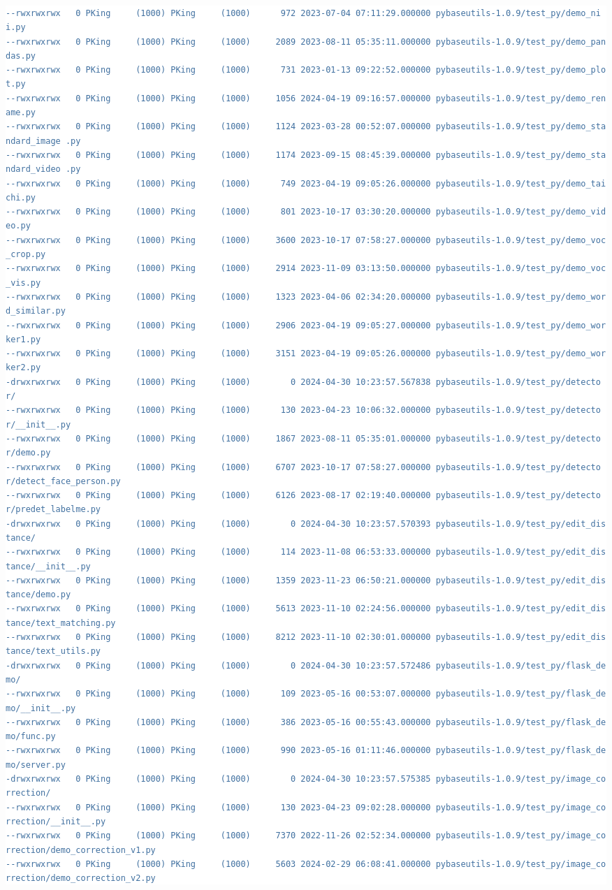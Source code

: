 ```diff
--rwxrwxrwx   0 PKing     (1000) PKing     (1000)      972 2023-07-04 07:11:29.000000 pybaseutils-1.0.9/test_py/demo_nii.py
--rwxrwxrwx   0 PKing     (1000) PKing     (1000)     2089 2023-08-11 05:35:11.000000 pybaseutils-1.0.9/test_py/demo_pandas.py
--rwxrwxrwx   0 PKing     (1000) PKing     (1000)      731 2023-01-13 09:22:52.000000 pybaseutils-1.0.9/test_py/demo_plot.py
--rwxrwxrwx   0 PKing     (1000) PKing     (1000)     1056 2024-04-19 09:16:57.000000 pybaseutils-1.0.9/test_py/demo_rename.py
--rwxrwxrwx   0 PKing     (1000) PKing     (1000)     1124 2023-03-28 00:52:07.000000 pybaseutils-1.0.9/test_py/demo_standard_image .py
--rwxrwxrwx   0 PKing     (1000) PKing     (1000)     1174 2023-09-15 08:45:39.000000 pybaseutils-1.0.9/test_py/demo_standard_video .py
--rwxrwxrwx   0 PKing     (1000) PKing     (1000)      749 2023-04-19 09:05:26.000000 pybaseutils-1.0.9/test_py/demo_taichi.py
--rwxrwxrwx   0 PKing     (1000) PKing     (1000)      801 2023-10-17 03:30:20.000000 pybaseutils-1.0.9/test_py/demo_video.py
--rwxrwxrwx   0 PKing     (1000) PKing     (1000)     3600 2023-10-17 07:58:27.000000 pybaseutils-1.0.9/test_py/demo_voc_crop.py
--rwxrwxrwx   0 PKing     (1000) PKing     (1000)     2914 2023-11-09 03:13:50.000000 pybaseutils-1.0.9/test_py/demo_voc_vis.py
--rwxrwxrwx   0 PKing     (1000) PKing     (1000)     1323 2023-04-06 02:34:20.000000 pybaseutils-1.0.9/test_py/demo_word_similar.py
--rwxrwxrwx   0 PKing     (1000) PKing     (1000)     2906 2023-04-19 09:05:27.000000 pybaseutils-1.0.9/test_py/demo_worker1.py
--rwxrwxrwx   0 PKing     (1000) PKing     (1000)     3151 2023-04-19 09:05:26.000000 pybaseutils-1.0.9/test_py/demo_worker2.py
-drwxrwxrwx   0 PKing     (1000) PKing     (1000)        0 2024-04-30 10:23:57.567838 pybaseutils-1.0.9/test_py/detector/
--rwxrwxrwx   0 PKing     (1000) PKing     (1000)      130 2023-04-23 10:06:32.000000 pybaseutils-1.0.9/test_py/detector/__init__.py
--rwxrwxrwx   0 PKing     (1000) PKing     (1000)     1867 2023-08-11 05:35:01.000000 pybaseutils-1.0.9/test_py/detector/demo.py
--rwxrwxrwx   0 PKing     (1000) PKing     (1000)     6707 2023-10-17 07:58:27.000000 pybaseutils-1.0.9/test_py/detector/detect_face_person.py
--rwxrwxrwx   0 PKing     (1000) PKing     (1000)     6126 2023-08-17 02:19:40.000000 pybaseutils-1.0.9/test_py/detector/predet_labelme.py
-drwxrwxrwx   0 PKing     (1000) PKing     (1000)        0 2024-04-30 10:23:57.570393 pybaseutils-1.0.9/test_py/edit_distance/
--rwxrwxrwx   0 PKing     (1000) PKing     (1000)      114 2023-11-08 06:53:33.000000 pybaseutils-1.0.9/test_py/edit_distance/__init__.py
--rwxrwxrwx   0 PKing     (1000) PKing     (1000)     1359 2023-11-23 06:50:21.000000 pybaseutils-1.0.9/test_py/edit_distance/demo.py
--rwxrwxrwx   0 PKing     (1000) PKing     (1000)     5613 2023-11-10 02:24:56.000000 pybaseutils-1.0.9/test_py/edit_distance/text_matching.py
--rwxrwxrwx   0 PKing     (1000) PKing     (1000)     8212 2023-11-10 02:30:01.000000 pybaseutils-1.0.9/test_py/edit_distance/text_utils.py
-drwxrwxrwx   0 PKing     (1000) PKing     (1000)        0 2024-04-30 10:23:57.572486 pybaseutils-1.0.9/test_py/flask_demo/
--rwxrwxrwx   0 PKing     (1000) PKing     (1000)      109 2023-05-16 00:53:07.000000 pybaseutils-1.0.9/test_py/flask_demo/__init__.py
--rwxrwxrwx   0 PKing     (1000) PKing     (1000)      386 2023-05-16 00:55:43.000000 pybaseutils-1.0.9/test_py/flask_demo/func.py
--rwxrwxrwx   0 PKing     (1000) PKing     (1000)      990 2023-05-16 01:11:46.000000 pybaseutils-1.0.9/test_py/flask_demo/server.py
-drwxrwxrwx   0 PKing     (1000) PKing     (1000)        0 2024-04-30 10:23:57.575385 pybaseutils-1.0.9/test_py/image_correction/
--rwxrwxrwx   0 PKing     (1000) PKing     (1000)      130 2023-04-23 09:02:28.000000 pybaseutils-1.0.9/test_py/image_correction/__init__.py
--rwxrwxrwx   0 PKing     (1000) PKing     (1000)     7370 2022-11-26 02:52:34.000000 pybaseutils-1.0.9/test_py/image_correction/demo_correction_v1.py
--rwxrwxrwx   0 PKing     (1000) PKing     (1000)     5603 2024-02-29 06:08:41.000000 pybaseutils-1.0.9/test_py/image_correction/demo_correction_v2.py
```
